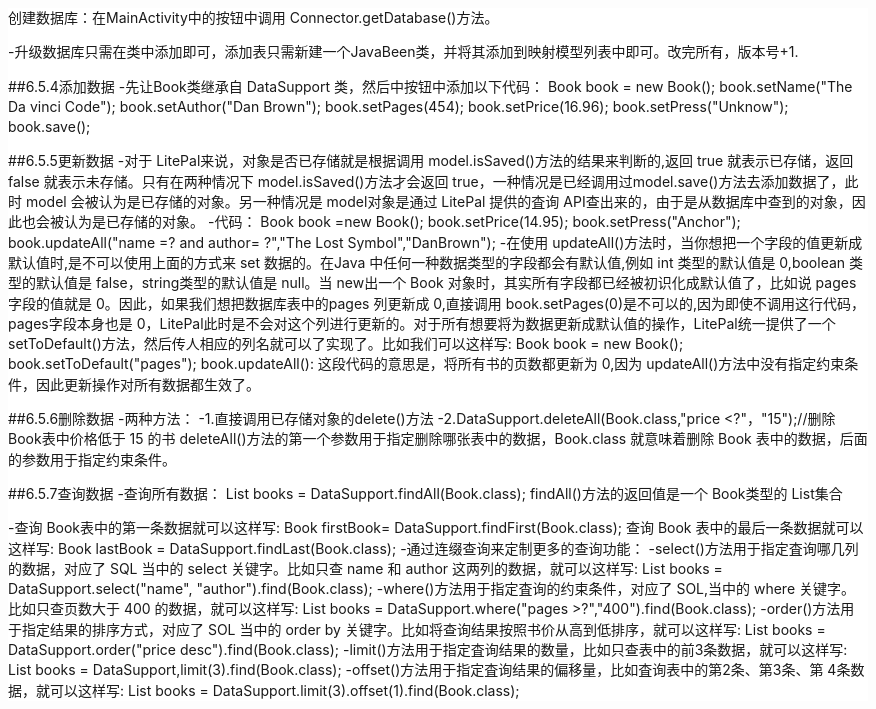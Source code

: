<list>
     <mapping class="com.example.litepaltest.Book"></mapping>
</list>
</litepal>
创建数据库：在MainActivity中的按钮中调用 Connector.getDatabase()方法。

-升级数据库只需在类中添加即可，添加表只需新建一个JavaBeen类，并将其添加到映射模型列表中即可。改完所有，版本号+1.

##6.5.4添加数据
-先让Book类继承自 DataSupport 类，然后中按钮中添加以下代码：
Book book = new Book();
book.setName("The Da vinci Code");
book.setAuthor("Dan Brown");
book.setPages(454);
book.setPrice(16.96);
book.setPress("Unknow");
book.save();

##6.5.5更新数据
-对于 LitePal来说，对象是否已存储就是根据调用 model.isSaved()方法的结果来判断的,返回 true 就表示已存储，返回 false 就表示未存储。只有在两种情况下 model.isSaved()方法才会返回 true，一种情况是已经调用过model.save()方法去添加数据了，此时 model 会被认为是已存储的对象。另一种情况是 model对象是通过 LitePal 提供的査询 API查出来的，由于是从数据库中查到的对象，因此也会被认为是已存储的对象。
-代码：
Book book =new Book();
book.setPrice(14.95);
book.setPress("Anchor");
book.updateAll("name =? and author= ?","The Lost Symbol","DanBrown");
-在使用 updateAll()方法时，当你想把一个字段的值更新成默认值时,是不可以使用上面的方式来 set 数据的。在Java 中任何一种数据类型的字段都会有默认值,例如 int 类型的默认值是 0,boolean 类型的默认值是 false，string类型的默认值是 null。当 new出一个 Book 对象时，其实所有字段都已经被初识化成默认值了，比如说 pages 字段的值就是 0。因此，如果我们想把数据库表中的pages 列更新成 0,直接调用 book.setPages(0)是不可以的,因为即使不调用这行代码，pages字段本身也是 0，LitePal此时是不会对这个列进行更新的。对于所有想要将为数据更新成默认值的操作，LitePal统一提供了一个 setToDefault()方法，然后传人相应的列名就可以了实现了。比如我们可以这样写:
Book book = new Book();
book.setToDefault("pages");
book.updateAll():
这段代码的意思是，将所有书的页数都更新为 0,因为 updateAll()方法中没有指定约束条件，因此更新操作对所有数据都生效了。

##6.5.6删除数据
-两种方法：
-1.直接调用已存储对象的delete()方法
-2.DataSupport.deleteAll(Book.class,"price <?"，"15");//删除 Book表中价格低于 15 的书
 deleteAll()方法的第一个参数用于指定删除哪张表中的数据，Book.class 就意味着删除 Book 表中的数据，后面的参数用于指定约束条件。

##6.5.7查询数据
-查询所有数据：
List<Book> books = DataSupport.findAll(Book.class);
findAll()方法的返回值是一个 Book类型的 List集合

-查询 Book表中的第一条数据就可以这样写:
Book firstBook= DataSupport.findFirst(Book.class);
查询 Book 表中的最后一条数据就可以这样写:
Book lastBook = DataSupport.findLast(Book.class);
-通过连缀查询来定制更多的查询功能：
-select()方法用于指定査询哪几列的数据，对应了 SQL 当中的 select 关键字。比如只查 name 和 author 这两列的数据，就可以这样写:
List<Book> books = DataSupport.select("name", "author").find(Book.class);
-where()方法用于指定査询的约束条件，对应了 SOL,当中的 where 关键字。比如只查页数大于 400 的数据，就可以这样写:
List<Book> books = DataSupport.where("pages >?","400").find(Book.class);
-order()方法用于指定结果的排序方式，对应了 SOL 当中的 order by 关键字。比如将查询结果按照书价从高到低排序，就可以这样写:
List<Book> books = DataSupport.order("price desc").find(Book.class);
-limit()方法用于指定査询结果的数量，比如只查表中的前3条数据，就可以这样写:
List<Book> books = DataSupport,limit(3).find(Book.class);
-offset()方法用于指定査询结果的偏移量，比如査询表中的第2条、第3条、第 4条数据，就可以这样写:
List<Book> books = DataSupport.limit(3).offset(1).find(Book.class);